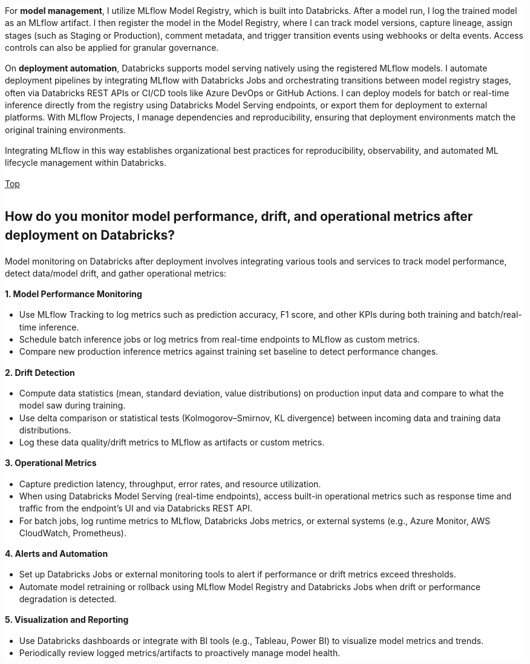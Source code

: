 For **model management**, I utilize MLflow Model Registry, which is built into Databricks. After a model run, I log the trained model as an MLflow artifact. I then register the model in the Model Registry, where I can track model versions, capture lineage, assign stages (such as Staging or Production), comment metadata, and trigger transition events using webhooks or delta events. Access controls can also be applied for granular governance.

On **deployment automation**, Databricks supports model serving natively using the registered MLflow models. I automate deployment pipelines by integrating MLflow with Databricks Jobs and orchestrating transitions between model registry stages, often via Databricks REST APIs or CI/CD tools like Azure DevOps or GitHub Actions. I can deploy models for batch or real-time inference directly from the registry using Databricks Model Serving endpoints, or export them for deployment to external platforms. With MLflow Projects, I manage dependencies and reproducibility, ensuring that deployment environments match the original training environments.

Integrating MLflow in this way establishes organizational best practices for reproducibility, observability, and automated ML lifecycle management within Databricks.

[Top](#top)

## How do you monitor model performance, drift, and operational metrics after deployment on Databricks?
Model monitoring on Databricks after deployment involves integrating various tools and services to track model performance, detect data/model drift, and gather operational metrics:

**1. Model Performance Monitoring**  
- Use MLflow Tracking to log metrics such as prediction accuracy, F1 score, and other KPIs during both training and batch/real-time inference.
- Schedule batch inference jobs or log metrics from real-time endpoints to MLflow as custom metrics.
- Compare new production inference metrics against training set baseline to detect performance changes.

**2. Drift Detection**  
- Compute data statistics (mean, standard deviation, value distributions) on production input data and compare to what the model saw during training.
- Use delta comparison or statistical tests (Kolmogorov–Smirnov, KL divergence) between incoming data and training data distributions.
- Log these data quality/drift metrics to MLflow as artifacts or custom metrics.

**3. Operational Metrics**  
- Capture prediction latency, throughput, error rates, and resource utilization.
- When using Databricks Model Serving (real-time endpoints), access built-in operational metrics such as response time and traffic from the endpoint’s UI and via Databricks REST API.
- For batch jobs, log runtime metrics to MLflow, Databricks Jobs metrics, or external systems (e.g., Azure Monitor, AWS CloudWatch, Prometheus).

**4. Alerts and Automation**  
- Set up Databricks Jobs or external monitoring tools to alert if performance or drift metrics exceed thresholds.
- Automate model retraining or rollback using MLflow Model Registry and Databricks Jobs when drift or performance degradation is detected.

**5. Visualization and Reporting**  
- Use Databricks dashboards or integrate with BI tools (e.g., Tableau, Power BI) to visualize model metrics and trends.
- Periodically review logged metrics/artifacts to proactively manage model health.

